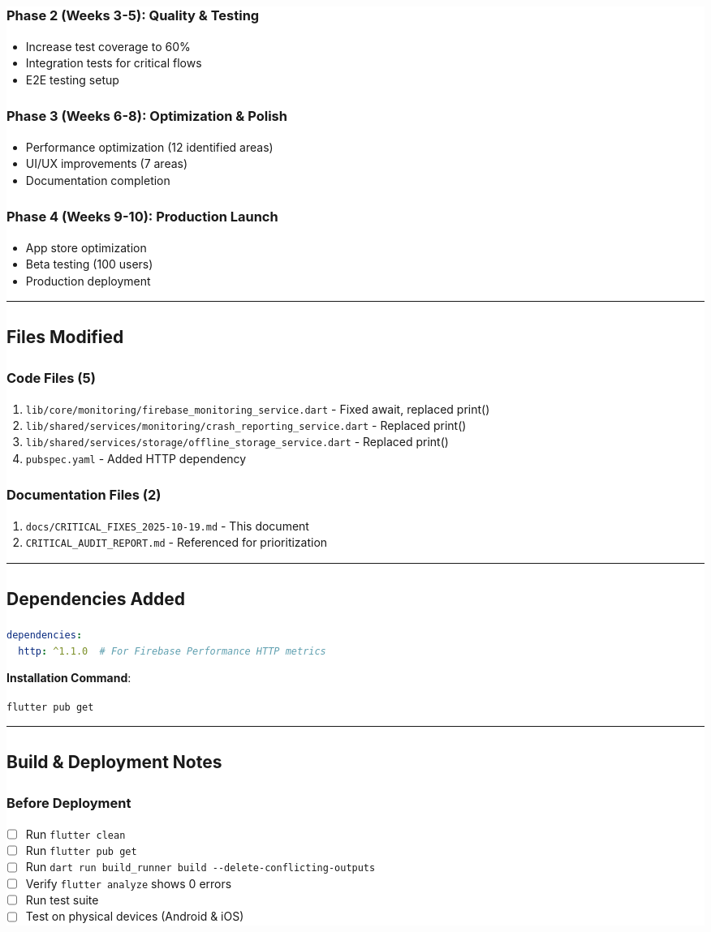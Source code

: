 ### Phase 2 (Weeks 3-5): Quality & Testing
- Increase test coverage to 60%
- Integration tests for critical flows
- E2E testing setup

### Phase 3 (Weeks 6-8): Optimization & Polish
- Performance optimization (12 identified areas)
- UI/UX improvements (7 areas)
- Documentation completion

### Phase 4 (Weeks 9-10): Production Launch
- App store optimization
- Beta testing (100 users)
- Production deployment

---

## Files Modified

### Code Files (5)
1. `lib/core/monitoring/firebase_monitoring_service.dart` - Fixed await, replaced print()
2. `lib/shared/services/monitoring/crash_reporting_service.dart` - Replaced print()
3. `lib/shared/services/storage/offline_storage_service.dart` - Replaced print()
4. `pubspec.yaml` - Added HTTP dependency

### Documentation Files (2)
1. `docs/CRITICAL_FIXES_2025-10-19.md` - This document
2. `CRITICAL_AUDIT_REPORT.md` - Referenced for prioritization

---

## Dependencies Added

```yaml
dependencies:
  http: ^1.1.0  # For Firebase Performance HTTP metrics
```

**Installation Command**:
```bash
flutter pub get
```

---

## Build & Deployment Notes

### Before Deployment
- [ ] Run `flutter clean`
- [ ] Run `flutter pub get`
- [ ] Run `dart run build_runner build --delete-conflicting-outputs`
- [ ] Verify `flutter analyze` shows 0 errors
- [ ] Run test suite
- [ ] Test on physical devices (Android & iOS)
